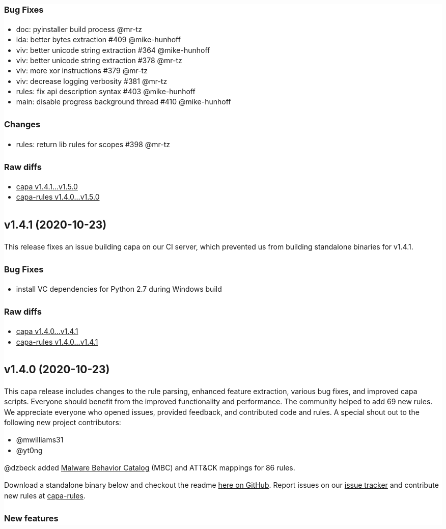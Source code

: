 ### Bug Fixes

  - doc: pyinstaller build process @mr-tz
  - ida: better bytes extraction #409 @mike-hunhoff
  - viv: better unicode string extraction #364 @mike-hunhoff
  - viv: better unicode string extraction #378 @mr-tz
  - viv: more xor instructions #379 @mr-tz
  - viv: decrease logging verbosity #381 @mr-tz
  - rules: fix api description syntax #403 @mike-hunhoff
  - main: disable progress background thread #410 @mike-hunhoff
  
### Changes

  - rules: return lib rules for scopes #398 @mr-tz
  
### Raw diffs

  - [capa v1.4.1...v1.5.0](https://github.com/mandiant/capa/compare/v1.4.1...v1.5.0)
  - [capa-rules v1.4.0...v1.5.0](https://github.com/mandiant/capa-rules/compare/v1.4.0...v1.5.0)

## v1.4.1 (2020-10-23)

This release fixes an issue building capa on our CI server, which prevented us from building standalone binaries for v1.4.1.

### Bug Fixes

  - install VC dependencies for Python 2.7 during Windows build
  
### Raw diffs

  - [capa v1.4.0...v1.4.1](https://github.com/mandiant/capa/compare/v1.4.0...v1.4.1)
  - [capa-rules v1.4.0...v1.4.1](https://github.com/mandiant/capa-rules/compare/v1.4.0...v1.4.1)  

## v1.4.0 (2020-10-23)

This capa release includes changes to the rule parsing, enhanced feature extraction, various bug fixes, and improved capa scripts. Everyone should benefit from the improved functionality and performance. The community helped to add 69 new rules. We appreciate everyone who opened issues, provided feedback, and contributed code and rules. A special shout out to the following new project contributors:

  - @mwilliams31
  - @yt0ng

@dzbeck added [Malware Behavior Catalog](https://github.com/MBCProject/mbc-markdown) (MBC) and ATT&CK mappings for 86 rules.

Download a standalone binary below and checkout the readme [here on GitHub](https://github.com/mandiant/capa/). Report issues on our [issue tracker](https://github.com/mandiant/capa/issues) and contribute new rules at [capa-rules](https://github.com/mandiant/capa-rules/).

### New features

